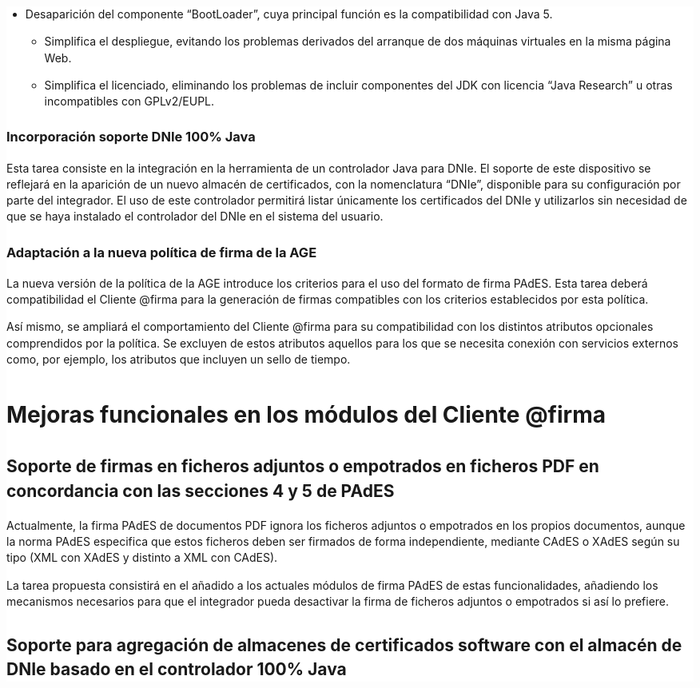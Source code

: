 -   Desaparición del componente “BootLoader”, cuya principal función es
    la compatibilidad con Java 5.

    -   Simplifica el despliegue, evitando los problemas derivados del
        arranque de dos máquinas virtuales en la misma página Web.

    -   Simplifica el licenciado, eliminando los problemas de incluir
        componentes del JDK con licencia “Java Research” u otras
        incompatibles con GPLv2/EUPL.

### Incorporación soporte DNIe 100% Java

Esta tarea consiste en la integración en la herramienta de un
controlador Java para DNIe. El soporte de este dispositivo se reflejará
en la aparición de un nuevo almacén de certificados, con la nomenclatura
“DNIe”, disponible para su configuración por parte del integrador. El
uso de este controlador permitirá listar únicamente los certificados del
DNIe y utilizarlos sin necesidad de que se haya instalado el controlador
del DNIe en el sistema del usuario.

### Adaptación a la nueva política de firma de la AGE

La nueva versión de la política de la AGE introduce los criterios para
el uso del formato de firma PAdES. Esta tarea deberá compatibilidad el
Cliente @firma para la generación de firmas compatibles con los
criterios establecidos por esta política.

Así mismo, se ampliará el comportamiento del Cliente @firma para su
compatibilidad con los distintos atributos opcionales comprendidos por
la política. Se excluyen de estos atributos aquellos para los que se
necesita conexión con servicios externos como, por ejemplo, los
atributos que incluyen un sello de tiempo.

# Mejoras funcionales en los módulos del Cliente @firma

## Soporte de firmas en ficheros adjuntos o empotrados en ficheros PDF en concordancia con las secciones 4 y 5 de PAdES

Actualmente, la firma PAdES de documentos PDF ignora los ficheros
adjuntos o empotrados en los propios documentos, aunque la norma PAdES
especifica que estos ficheros deben ser firmados de forma independiente,
mediante CAdES o XAdES según su tipo (XML con XAdES y distinto a XML con
CAdES).

La tarea propuesta consistirá en el añadido a los actuales módulos de
firma PAdES de estas funcionalidades, añadiendo los mecanismos
necesarios para que el integrador pueda desactivar la firma de ficheros
adjuntos o empotrados si así lo prefiere.

## Soporte para agregación de almacenes de certificados software con el almacén de DNIe basado en el controlador 100% Java
